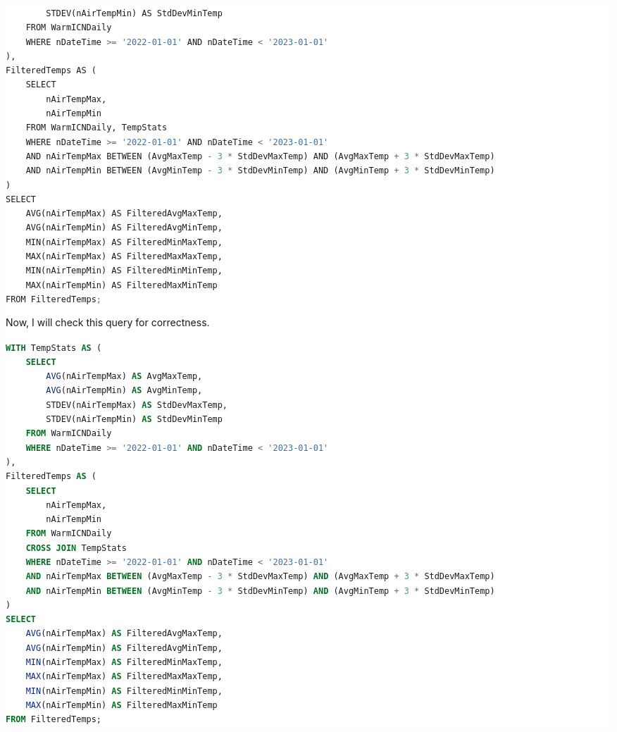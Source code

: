 ```python
        STDEV(nAirTempMin) AS StdDevMinTemp
    FROM WarmICNDaily
    WHERE nDateTime >= '2022-01-01' AND nDateTime < '2023-01-01'
),
FilteredTemps AS (
    SELECT 
        nAirTempMax,
        nAirTempMin
    FROM WarmICNDaily, TempStats
    WHERE nDateTime >= '2022-01-01' AND nDateTime < '2023-01-01'
    AND nAirTempMax BETWEEN (AvgMaxTemp - 3 * StdDevMaxTemp) AND (AvgMaxTemp + 3 * StdDevMaxTemp)
    AND nAirTempMin BETWEEN (AvgMinTemp - 3 * StdDevMinTemp) AND (AvgMinTemp + 3 * StdDevMinTemp)
)
SELECT 
    AVG(nAirTempMax) AS FilteredAvgMaxTemp,
    AVG(nAirTempMin) AS FilteredAvgMinTemp,
    MIN(nAirTempMax) AS FilteredMinMaxTemp,
    MAX(nAirTempMax) AS FilteredMaxMaxTemp,
    MIN(nAirTempMin) AS FilteredMinMinTemp,
    MAX(nAirTempMin) AS FilteredMaxMinTemp
FROM FilteredTemps;
```

Now, I will check this query for correctness.

```sql
WITH TempStats AS (
    SELECT 
        AVG(nAirTempMax) AS AvgMaxTemp,
        AVG(nAirTempMin) AS AvgMinTemp,
        STDEV(nAirTempMax) AS StdDevMaxTemp,
        STDEV(nAirTempMin) AS StdDevMinTemp
    FROM WarmICNDaily
    WHERE nDateTime >= '2022-01-01' AND nDateTime < '2023-01-01'
),
FilteredTemps AS (
    SELECT 
        nAirTempMax,
        nAirTempMin
    FROM WarmICNDaily
    CROSS JOIN TempStats
    WHERE nDateTime >= '2022-01-01' AND nDateTime < '2023-01-01'
    AND nAirTempMax BETWEEN (AvgMaxTemp - 3 * StdDevMaxTemp) AND (AvgMaxTemp + 3 * StdDevMaxTemp)
    AND nAirTempMin BETWEEN (AvgMinTemp - 3 * StdDevMinTemp) AND (AvgMinTemp + 3 * StdDevMinTemp)
)
SELECT 
    AVG(nAirTempMax) AS FilteredAvgMaxTemp,
    AVG(nAirTempMin) AS FilteredAvgMinTemp,
    MIN(nAirTempMax) AS FilteredMinMaxTemp,
    MAX(nAirTempMax) AS FilteredMaxMaxTemp,
    MIN(nAirTempMin) AS FilteredMinMinTemp,
    MAX(nAirTempMin) AS FilteredMaxMinTemp
FROM FilteredTemps;
```